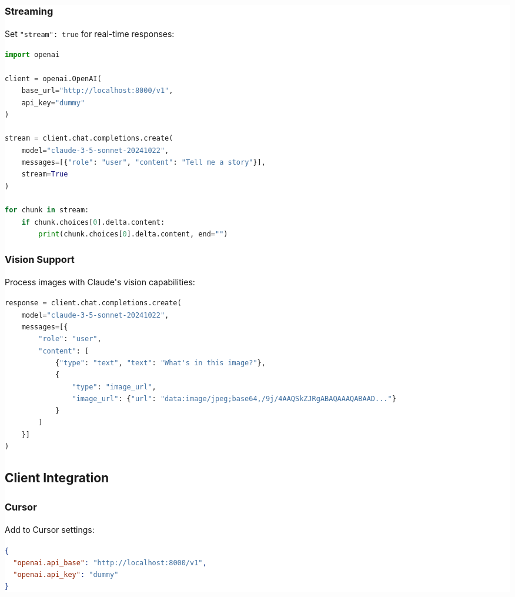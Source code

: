 ### Streaming

Set `"stream": true` for real-time responses:

```python
import openai

client = openai.OpenAI(
    base_url="http://localhost:8000/v1",
    api_key="dummy"
)

stream = client.chat.completions.create(
    model="claude-3-5-sonnet-20241022",
    messages=[{"role": "user", "content": "Tell me a story"}],
    stream=True
)

for chunk in stream:
    if chunk.choices[0].delta.content:
        print(chunk.choices[0].delta.content, end="")
```

### Vision Support

Process images with Claude's vision capabilities:

```python
response = client.chat.completions.create(
    model="claude-3-5-sonnet-20241022",
    messages=[{
        "role": "user",
        "content": [
            {"type": "text", "text": "What's in this image?"},
            {
                "type": "image_url",
                "image_url": {"url": "data:image/jpeg;base64,/9j/4AAQSkZJRgABAQAAAQABAAD..."}
            }
        ]
    }]
)
```

## Client Integration

### Cursor

Add to Cursor settings:

```json
{
  "openai.api_base": "http://localhost:8000/v1",
  "openai.api_key": "dummy"
}
```
